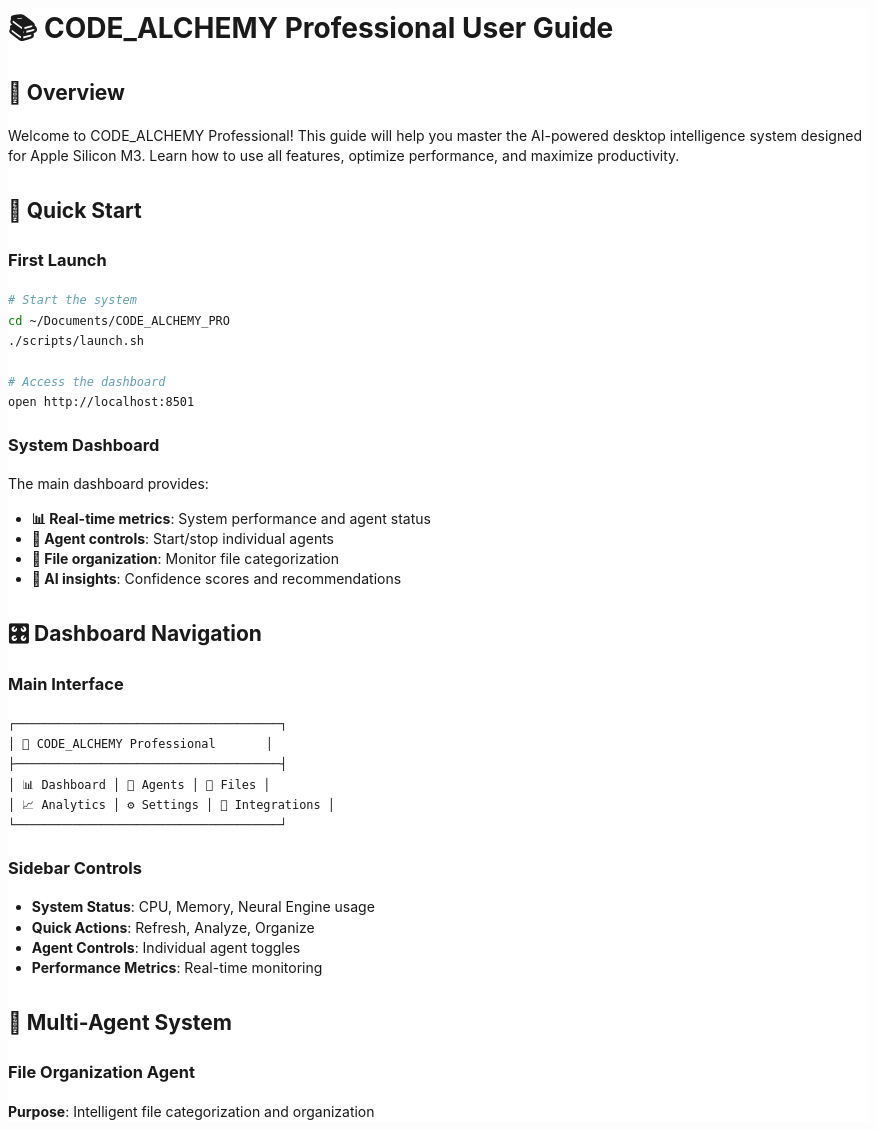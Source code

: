 # 📚 CODE_ALCHEMY Professional User Guide

## 🎯 Overview

Welcome to CODE_ALCHEMY Professional! This guide will help you master the AI-powered desktop intelligence system designed for Apple Silicon M3. Learn how to use all features, optimize performance, and maximize productivity.

## 🚀 Quick Start

### First Launch
```bash
# Start the system
cd ~/Documents/CODE_ALCHEMY_PRO
./scripts/launch.sh

# Access the dashboard
open http://localhost:8501
```

### System Dashboard
The main dashboard provides:
- **📊 Real-time metrics**: System performance and agent status
- **🤖 Agent controls**: Start/stop individual agents
- **📁 File organization**: Monitor file categorization
- **🧠 AI insights**: Confidence scores and recommendations

## 🎛️ Dashboard Navigation

### Main Interface
```
┌─────────────────────────────────────┐
│ 🧪 CODE_ALCHEMY Professional       │
├─────────────────────────────────────┤
│ 📊 Dashboard │ 🤖 Agents │ 📁 Files │
│ 📈 Analytics │ ⚙️ Settings │ 🔗 Integrations │
└─────────────────────────────────────┘
```

### Sidebar Controls
- **System Status**: CPU, Memory, Neural Engine usage
- **Quick Actions**: Refresh, Analyze, Organize
- **Agent Controls**: Individual agent toggles
- **Performance Metrics**: Real-time monitoring

## 🤖 Multi-Agent System

### File Organization Agent
**Purpose**: Intelligent file categorization and organization
